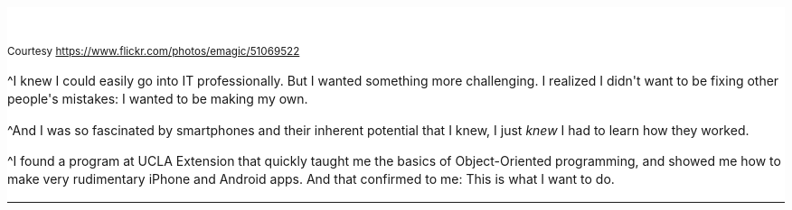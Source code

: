 ` `
` `
` `
` `
` `
` `
` `
` `
` `
` `
` `
` `

<sub>Courtesy https://www.flickr.com/photos/emagic/51069522</sub>

^I knew I could easily go into IT professionally. But I wanted something more challenging. I realized I didn't want to be fixing other people's mistakes: I wanted to be making my own. 

^And I was so fascinated by smartphones and their inherent potential that I knew, I just *knew* I had to learn how they worked. 

^I found a program at UCLA Extension that quickly taught me the basics of Object-Oriented programming, and showed me how to make very rudimentary iPhone and Android apps. And that confirmed to me: This is what I want to do. 

---
